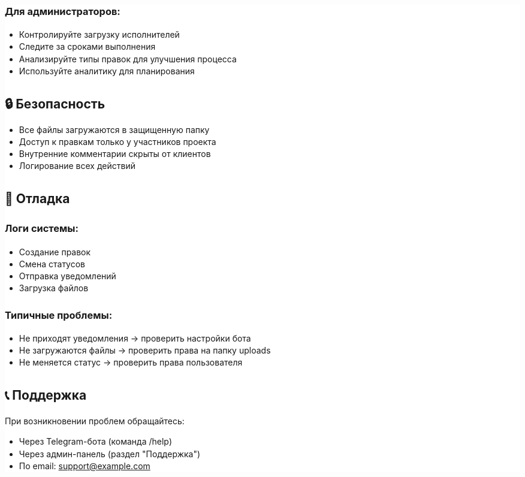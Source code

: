 ### Для администраторов:
- Контролируйте загрузку исполнителей
- Следите за сроками выполнения
- Анализируйте типы правок для улучшения процесса
- Используйте аналитику для планирования

## 🔒 Безопасность

- Все файлы загружаются в защищенную папку
- Доступ к правкам только у участников проекта
- Внутренние комментарии скрыты от клиентов
- Логирование всех действий

## 🐛 Отладка

### Логи системы:
- Создание правок
- Смена статусов
- Отправка уведомлений
- Загрузка файлов

### Типичные проблемы:
- Не приходят уведомления → проверить настройки бота
- Не загружаются файлы → проверить права на папку uploads
- Не меняется статус → проверить права пользователя

## 📞 Поддержка

При возникновении проблем обращайтесь:
- Через Telegram-бота (команда /help)
- Через админ-панель (раздел "Поддержка")
- По email: support@example.com
